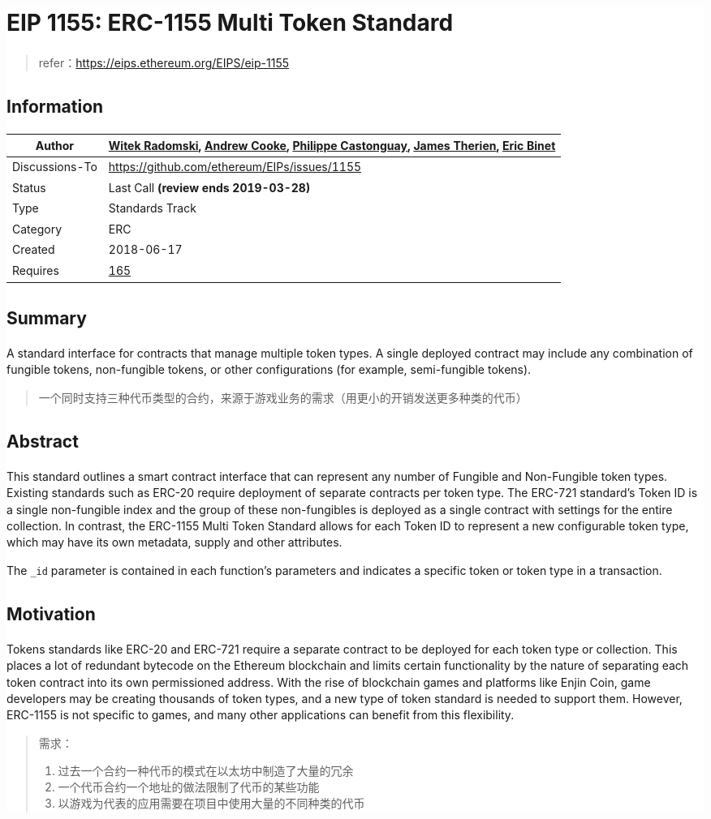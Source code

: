 # EIP 1155: ERC-1155 Multi Token Standard

> refer：<https://eips.ethereum.org/EIPS/eip-1155>

## Information

| Author         | [Witek Radomski](mailto:witek@enjin.com), [Andrew Cooke](mailto:andrew@enjin.com), [Philippe Castonguay](mailto:pc@horizongames.net), [James Therien](mailto:james@enjin.com), [Eric Binet](mailto:eric@enjin.com) |
| -------------- | ------------------------------------------------------------ |
| Discussions-To | <https://github.com/ethereum/EIPs/issues/1155>               |
| Status         | Last Call **(review ends 2019-03-28)**                       |
| Type           | Standards Track                                              |
| Category       | ERC                                                          |
| Created        | 2018-06-17                                                   |
| Requires       | [165](https://eips.ethereum.org/EIPS/eip-165)                |

## Summary

A standard interface for contracts that manage multiple token types. A single deployed contract may include any combination of fungible tokens, non-fungible tokens, or other configurations (for example, semi-fungible tokens).

> 一个同时支持三种代币类型的合约，来源于游戏业务的需求（用更小的开销发送更多种类的代币）

## Abstract

This standard outlines a smart contract interface that can represent any number of Fungible and Non-Fungible token types. Existing standards such as ERC-20 require deployment of separate contracts per token type. The ERC-721 standard’s Token ID is a single non-fungible index and the group of these non-fungibles is deployed as a single contract with settings for the entire collection. In contrast, the ERC-1155 Multi Token Standard allows for each Token ID to represent a new configurable token type, which may have its own metadata, supply and other attributes.

The `_id` parameter is contained in each function’s parameters and indicates a specific token or token type in a transaction.

## Motivation

Tokens standards like ERC-20 and ERC-721 require a separate contract to be deployed for each token type or collection. This places a lot of redundant bytecode on the Ethereum blockchain and limits certain functionality by the nature of separating each token contract into its own permissioned address. With the rise of blockchain games and platforms like Enjin Coin, game developers may be creating thousands of token types, and a new type of token standard is needed to support them. However, ERC-1155 is not specific to games, and many other applications can benefit from this flexibility.

> 需求：
>
> 1. 过去一个合约一种代币的模式在以太坊中制造了大量的冗余
> 2. 一个代币合约一个地址的做法限制了代币的某些功能
> 3. 以游戏为代表的应用需要在项目中使用大量的不同种类的代币
